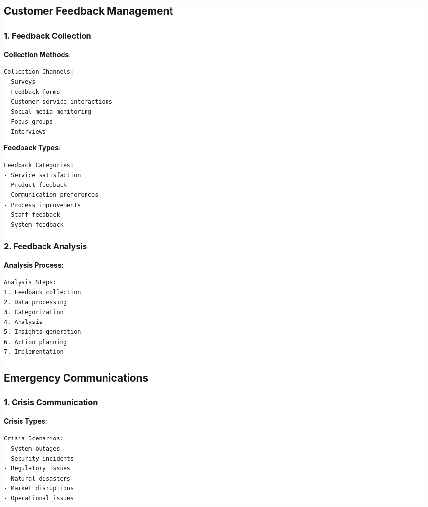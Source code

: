 ## Customer Feedback Management

### 1. Feedback Collection
**Collection Methods**:
```
Collection Channels:
- Surveys
- Feedback forms
- Customer service interactions
- Social media monitoring
- Focus groups
- Interviews
```

**Feedback Types**:
```
Feedback Categories:
- Service satisfaction
- Product feedback
- Communication preferences
- Process improvements
- Staff feedback
- System feedback
```

### 2. Feedback Analysis
**Analysis Process**:
```
Analysis Steps:
1. Feedback collection
2. Data processing
3. Categorization
4. Analysis
5. Insights generation
6. Action planning
7. Implementation
```

## Emergency Communications

### 1. Crisis Communication
**Crisis Types**:
```
Crisis Scenarios:
- System outages
- Security incidents
- Regulatory issues
- Natural disasters
- Market disruptions
- Operational issues
```

